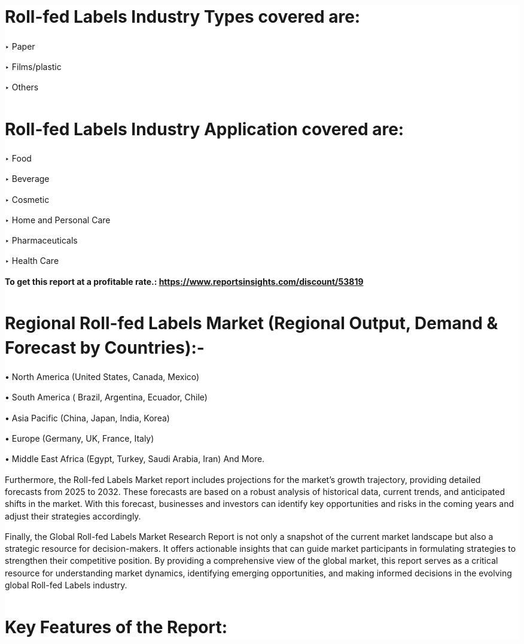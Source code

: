 # <strong>Roll-fed Labels Industry Types covered are:</strong>

‣ Paper

‣ Films/plastic

‣ Others

# <strong>Roll-fed Labels Industry Application covered are:</strong>

‣ Food

‣ Beverage

‣ Cosmetic

‣ Home and Personal Care

‣ Pharmaceuticals

‣ Health Care

<strong>To get this report at a profitable rate.: <a href=https://www.reportsinsights.com/discount/53819>https://www.reportsinsights.com/discount/53819</a></strong>

# <strong>Regional Roll-fed Labels Market (Regional Output, Demand &amp; Forecast by Countries):-</strong>

• North America (United States, Canada, Mexico)

• South America ( Brazil, Argentina, Ecuador, Chile)

• Asia Pacific (China, Japan, India, Korea)

• Europe (Germany, UK, France, Italy)

• Middle East Africa (Egypt, Turkey, Saudi Arabia, Iran) And More.

Furthermore, the Roll-fed Labels Market report includes projections for the market’s growth trajectory, providing detailed forecasts from 2025 to 2032. These forecasts are based on a robust analysis of historical data, current trends, and anticipated shifts in the market. With this forecast, businesses and investors can identify key opportunities and risks in the coming years and adjust their strategies accordingly.

Finally, the Global Roll-fed Labels Market Research Report is not only a snapshot of the current market landscape but also a strategic resource for decision-makers. It offers actionable insights that can guide market participants in formulating strategies to strengthen their competitive position. By providing a comprehensive view of the global market, this report serves as a critical resource for understanding market dynamics, identifying emerging opportunities, and making informed decisions in the evolving global Roll-fed Labels industry.

# <strong>Key Features of the Report:</strong>
